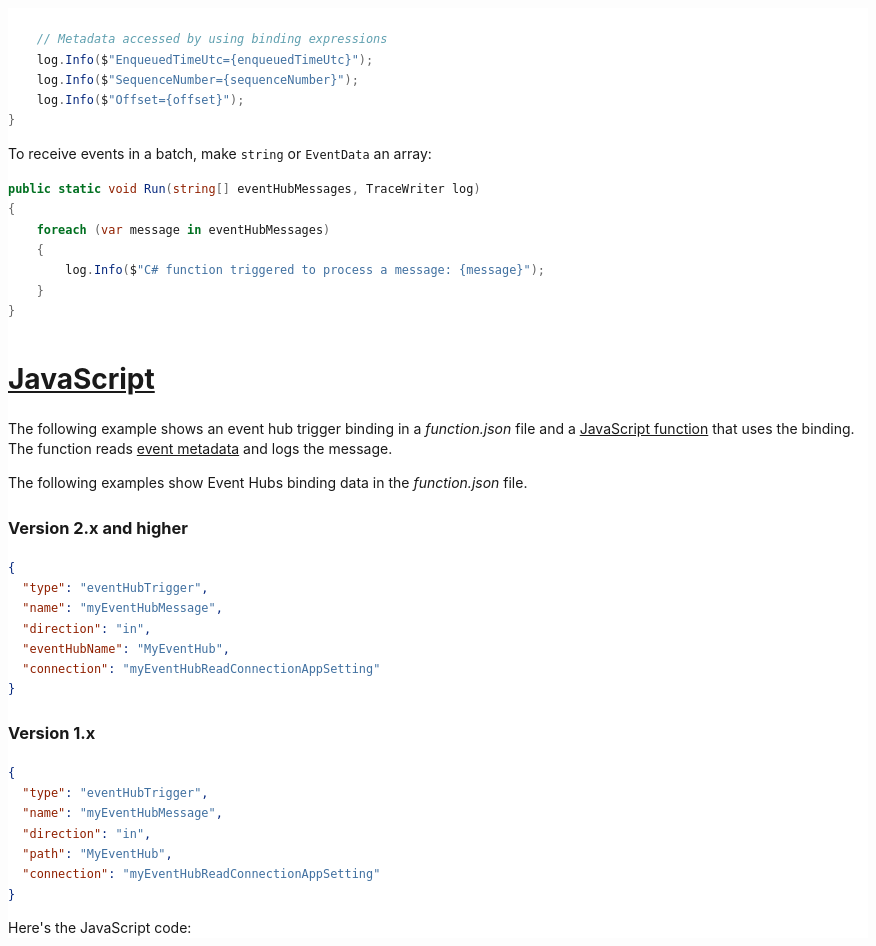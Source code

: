 ```cs

    // Metadata accessed by using binding expressions
    log.Info($"EnqueuedTimeUtc={enqueuedTimeUtc}");
    log.Info($"SequenceNumber={sequenceNumber}");
    log.Info($"Offset={offset}");
}
```

To receive events in a batch, make `string` or `EventData` an array:

```cs
public static void Run(string[] eventHubMessages, TraceWriter log)
{
    foreach (var message in eventHubMessages)
    {
        log.Info($"C# function triggered to process a message: {message}");
    }
}
```

# [JavaScript](#tab/javascript)

The following example shows an event hub trigger binding in a *function.json* file and a [JavaScript function](../articles/azure-functions/functions-reference-node.md) that uses the binding. The function reads [event metadata](#event-metadata) and logs the message.

The following examples show Event Hubs binding data in the *function.json* file.

### Version 2.x and higher

```json
{
  "type": "eventHubTrigger",
  "name": "myEventHubMessage",
  "direction": "in",
  "eventHubName": "MyEventHub",
  "connection": "myEventHubReadConnectionAppSetting"
}
```

### Version 1.x

```json
{
  "type": "eventHubTrigger",
  "name": "myEventHubMessage",
  "direction": "in",
  "path": "MyEventHub",
  "connection": "myEventHubReadConnectionAppSetting"
}
```

Here's the JavaScript code:
